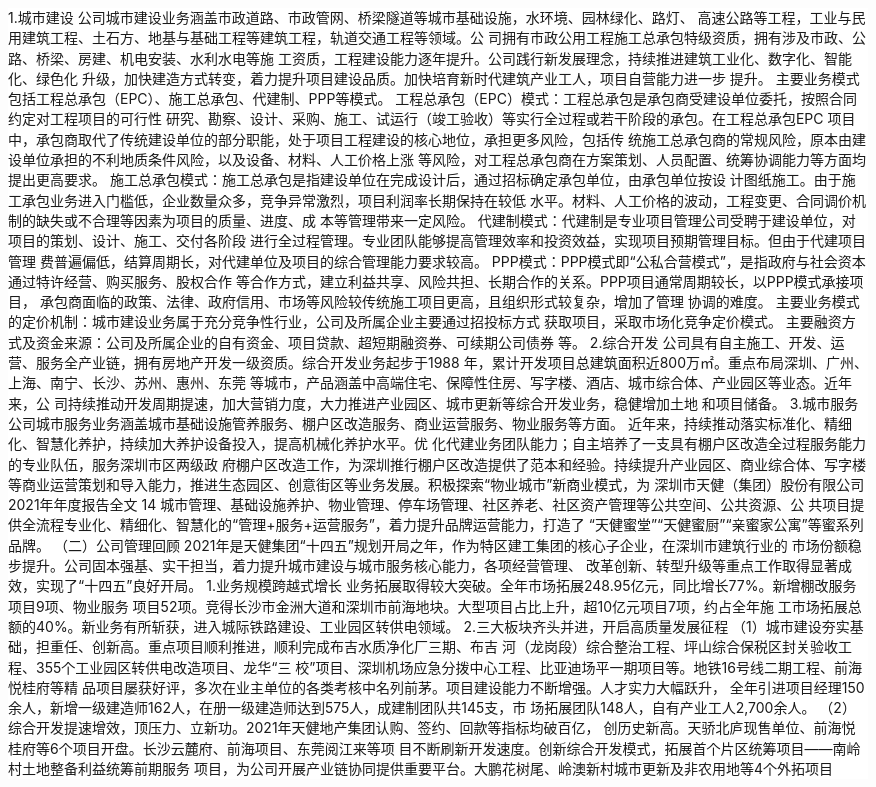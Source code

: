 1.城市建设
公司城市建设业务涵盖市政道路、市政管网、桥梁隧道等城市基础设施，水环境、园林绿化、路灯、
高速公路等工程，工业与民用建筑工程、土石方、地基与基础工程等建筑工程，轨道交通工程等领域。公
司拥有市政公用工程施工总承包特级资质，拥有涉及市政、公路、桥梁、房建、机电安装、水利水电等施
工资质，工程建设能力逐年提升。公司践行新发展理念，持续推进建筑工业化、数字化、智能化、绿色化
升级，加快建造方式转变，着力提升项目建设品质。加快培育新时代建筑产业工人，项目自营能力进一步
提升。
主要业务模式包括工程总承包（EPC）、施工总承包、代建制、PPP等模式。
工程总承包（EPC）模式：工程总承包是承包商受建设单位委托，按照合同约定对工程项目的可行性
研究、勘察、设计、采购、施工、试运行（竣工验收）等实行全过程或若干阶段的承包。在工程总承包EPC
项目中，承包商取代了传统建设单位的部分职能，处于项目工程建设的核心地位，承担更多风险，包括传
统施工总承包商的常规风险，原本由建设单位承担的不利地质条件风险，以及设备、材料、人工价格上涨
等风险，对工程总承包商在方案策划、人员配置、统筹协调能力等方面均提出更高要求。
施工总承包模式：施工总承包是指建设单位在完成设计后，通过招标确定承包单位，由承包单位按设
计图纸施工。由于施工承包业务进入门槛低，企业数量众多，竞争异常激烈，项目利润率长期保持在较低
水平。材料、人工价格的波动，工程变更、合同调价机制的缺失或不合理等因素为项目的质量、进度、成
本等管理带来一定风险。
代建制模式：代建制是专业项目管理公司受聘于建设单位，对项目的策划、设计、施工、交付各阶段
进行全过程管理。专业团队能够提高管理效率和投资效益，实现项目预期管理目标。但由于代建项目管理
费普遍偏低，结算周期长，对代建单位及项目的综合管理能力要求较高。
PPP模式：PPP模式即“公私合营模式”，是指政府与社会资本通过特许经营、购买服务、股权合作
等合作方式，建立利益共享、风险共担、长期合作的关系。PPP项目通常周期较长，以PPP模式承接项目，
承包商面临的政策、法律、政府信用、市场等风险较传统施工项目更高，且组织形式较复杂，增加了管理
协调的难度。
主要业务模式的定价机制：城市建设业务属于充分竞争性行业，公司及所属企业主要通过招投标方式
获取项目，采取市场化竞争定价模式。
主要融资方式及资金来源：公司及所属企业的自有资金、项目贷款、超短期融资券、可续期公司债券
等。
2.综合开发
公司具有自主施工、开发、运营、服务全产业链，拥有房地产开发一级资质。综合开发业务起步于1988
年，累计开发项目总建筑面积近800万㎡。重点布局深圳、广州、上海、南宁、长沙、苏州、惠州、东莞
等城市，产品涵盖中高端住宅、保障性住房、写字楼、酒店、城市综合体、产业园区等业态。近年来，公
司持续推动开发周期提速，加大营销力度，大力推进产业园区、城市更新等综合开发业务，稳健增加土地
和项目储备。
3.城市服务
公司城市服务业务涵盖城市基础设施管养服务、棚户区改造服务、商业运营服务、物业服务等方面。
近年来，持续推动落实标准化、精细化、智慧化养护，持续加大养护设备投入，提高机械化养护水平。优
化代建业务团队能力；自主培养了一支具有棚户区改造全过程服务能力的专业队伍，服务深圳市区两级政
府棚户区改造工作，为深圳推行棚户区改造提供了范本和经验。持续提升产业园区、商业综合体、写字楼
等商业运营策划和导入能力，推进生态园区、创意街区等业务发展。积极探索“物业城市”新商业模式，为
深圳市天健（集团）股份有限公司2021年年度报告全文
14
城市管理、基础设施养护、物业管理、停车场管理、社区养老、社区资产管理等公共空间、公共资源、公
共项目提供全流程专业化、精细化、智慧化的“管理+服务+运营服务”，着力提升品牌运营能力，打造了
“天健蜜堂”“天健蜜厨”“亲蜜家公寓”等蜜系列品牌。
（二）公司管理回顾
2021年是天健集团“十四五”规划开局之年，作为特区建工集团的核心子企业，在深圳市建筑行业的
市场份额稳步提升。公司固本强基、实干担当，着力提升城市建设与城市服务核心能力，各项经营管理、
改革创新、转型升级等重点工作取得显著成效，实现了“十四五”良好开局。
1.业务规模跨越式增长
业务拓展取得较大突破。全年市场拓展248.95亿元，同比增长77%。新增棚改服务项目9项、物业服务
项目52项。竞得长沙市金洲大道和深圳市前海地块。大型项目占比上升，超10亿元项目7项，约占全年施
工市场拓展总额的40%。新业务有所斩获，进入城际铁路建设、工业园区转供电领域。
2.三大板块齐头并进，开启高质量发展征程
（1）城市建设夯实基础，担重任、创新高。重点项目顺利推进，顺利完成布吉水质净化厂三期、布吉
河（龙岗段）综合整治工程、坪山综合保税区封关验收工程、355个工业园区转供电改造项目、龙华“三
校”项目、深圳机场应急分拨中心工程、比亚迪场平一期项目等。地铁16号线二期工程、前海悦桂府等精
品项目屡获好评，多次在业主单位的各类考核中名列前茅。项目建设能力不断增强。人才实力大幅跃升，
全年引进项目经理150余人，新增一级建造师162人，在册一级建造师达到575人，成建制团队共145支，市
场拓展团队148人，自有产业工人2,700余人。
（2）综合开发提速增效，顶压力、立新功。2021年天健地产集团认购、签约、回款等指标均破百亿，
创历史新高。天骄北庐现售单位、前海悦桂府等6个项目开盘。长沙云麓府、前海项目、东莞阅江来等项
目不断刷新开发速度。创新综合开发模式，拓展首个片区统筹项目——南岭村土地整备利益统筹前期服务
项目，为公司开展产业链协同提供重要平台。大鹏花树尾、岭澳新村城市更新及非农用地等4个外拓项目